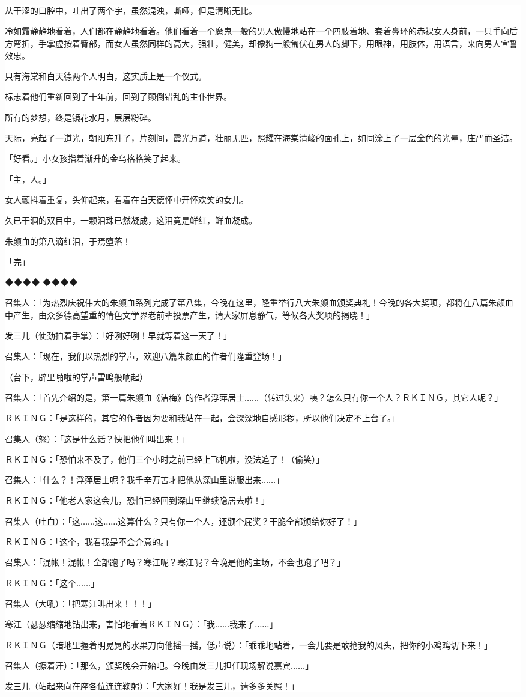 从干涩的口腔中，吐出了两个字，虽然混浊，嘶哑，但是清晰无比。

冷如霜静静地看着，人们都在静静地看着。他们看着一个魔鬼一般的男人傲慢地站在一个四肢着地、套着鼻环的赤裸女人身前，一只手向后方弯折，手掌虚按着臀部，而女人虽然同样的高大，强壮，健美，却像狗一般匍伏在男人的脚下，用眼神，用肢体，用语言，来向男人宣誓效忠。

只有海棠和白天德两个人明白，这实质上是一个仪式。

标志着他们重新回到了十年前，回到了颠倒错乱的主仆世界。

所有的梦想，终是镜花水月，层层粉碎。

天际，亮起了一道光，朝阳东升了，片刻间，霞光万道，壮丽无匹，照耀在海棠清峻的面孔上，如同涂上了一层金色的光晕，庄严而圣洁。

「好看。」小女孩指着渐升的金乌格格笑了起来。

「主，人。」

女人颤抖着重复，头仰起来，看着在白天德怀中开怀欢笑的女儿。

久已干涸的双目中，一颗泪珠已然凝成，这泪竟是鲜红，鲜血凝成。

朱颜血的第八滴红泪，于焉堕落！

「完」

◆◆◆◆ ◆◆◆◆

召集人：「为热烈庆祝伟大的朱颜血系列完成了第八集，今晚在这里，隆重举行八大朱颜血颁奖典礼！今晚的各大奖项，都将在八篇朱颜血中产生，由众多德高望重的情色文学界老前辈投票产生，请大家屏息静气，等候各大奖项的揭晓！」

发三儿（使劲拍着手掌）：「好咧好咧！早就等着这一天了！」

召集人：「现在，我们以热烈的掌声，欢迎八篇朱颜血的作者们隆重登场！」

（台下，辟里啪啦的掌声雷鸣般响起）

召集人：「首先介绍的是，第一篇朱颜血《洁梅》的作者浮萍居士……（转过头来）咦？怎么只有你一个人？ＲＫＩＮＧ，其它人呢？」

ＲＫＩＮＧ：「是这样的，其它的作者因为要和我站在一起，会深深地自感形秽，所以他们决定不上台了。」

召集人（怒）：「这是什么话？快把他们叫出来！」

ＲＫＩＮＧ：「恐怕来不及了，他们三个小时之前已经上飞机啦，没法追了！（偷笑）」

召集人：「什么？！浮萍居士呢？我千辛万苦才把他从深山里说服出来……」

ＲＫＩＮＧ：「他老人家这会儿，恐怕已经回到深山里继续隐居去啦！」

召集人（吐血）：「这……这……这算什么？只有你一个人，还颁个屁奖？干脆全部颁给你好了！」

ＲＫＩＮＧ：「这个，我看我是不会介意的。」

召集人：「混帐！混帐！全部跑了吗？寒江呢？寒江呢？今晚是他的主场，不会也跑了吧？」

ＲＫＩＮＧ：「这个……」

召集人（大吼）：「把寒江叫出来！！！」

寒江（瑟瑟缩缩地钻出来，害怕地看着ＲＫＩＮＧ）：「我……我来了……」

ＲＫＩＮＧ（暗地里握着明晃晃的水果刀向他摇一摇，低声说）：「乖乖地站着，一会儿要是敢抢我的风头，把你的小鸡鸡切下来！」

召集人（擦着汗）：「那么，颁奖晚会开始吧。今晚由发三儿担任现场解说嘉宾……」

发三儿（站起来向在座各位连连鞠躬）：「大家好！我是发三儿，请多多关照！」
